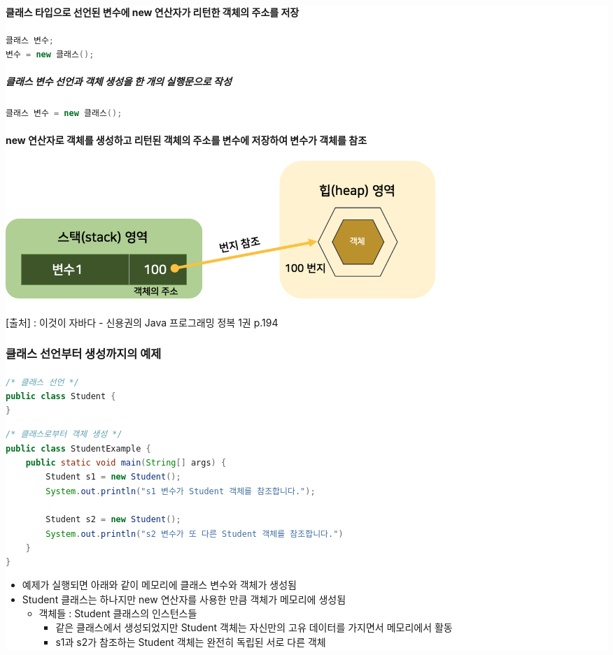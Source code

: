 #### 클래스 타입으로 선언된 변수에 new 연산자가 리턴한 객체의 주소를 저장

```java
클래스 변수;
변수 = new 클래스();
```

##### 클래스 변수 선언과 객체 생성을 한 개의 실행문으로 작성

```java
클래스 변수 = new 클래스();
```

#### new 연산자로 객체를 생성하고 리턴된 객체의 주소를 변수에 저장하여 변수가 객체를 참조

<img src="image/new.png" alt="image-20201219121902928" style="zoom:60%;" />

[출처] : 이것이 자바다 - 신용권의 Java 프로그래밍 정복 1권 p.194

### 클래스 선언부터 생성까지의 예제

```java
/* 클래스 선언 */
public class Student {
}
```

```java
/* 클래스로부터 객체 생성 */
public class StudentExample {
    public static void main(String[] args) {
        Student s1 = new Student();
        System.out.println("s1 변수가 Student 객체를 참조합니다.");

        Student s2 = new Student();
        System.out.println("s2 변수가 또 다른 Student 객체를 참조합니다.")
    }
}
```

- 예제가 실행되면 아래와 같이 메모리에 클래스 변수와 객체가 생성됨
- Student 클래스는 하나지만 new 연산자를 사용한 만큼 객체가 메모리에 생성됨
  - 객체들 : Student 클래스의 인스턴스들
    - 같은 클래스에서 생성되었지만 Student 객체는 자신만의 고유 데이터를 가지면서 메모리에서 활동
    - s1과 s2가 참조하는 Student 객체는 완전히 독립된 서로 다른 객체
